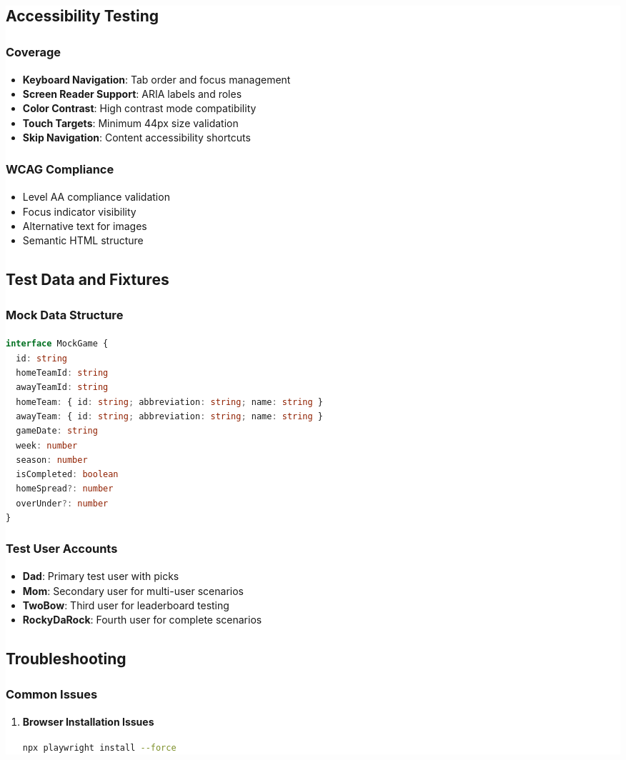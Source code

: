 ## Accessibility Testing

### Coverage
- **Keyboard Navigation**: Tab order and focus management
- **Screen Reader Support**: ARIA labels and roles
- **Color Contrast**: High contrast mode compatibility
- **Touch Targets**: Minimum 44px size validation
- **Skip Navigation**: Content accessibility shortcuts

### WCAG Compliance
- Level AA compliance validation
- Focus indicator visibility
- Alternative text for images
- Semantic HTML structure

## Test Data and Fixtures

### Mock Data Structure
```typescript
interface MockGame {
  id: string
  homeTeamId: string
  awayTeamId: string
  homeTeam: { id: string; abbreviation: string; name: string }
  awayTeam: { id: string; abbreviation: string; name: string }
  gameDate: string
  week: number
  season: number
  isCompleted: boolean
  homeSpread?: number
  overUnder?: number
}
```

### Test User Accounts
- **Dad**: Primary test user with picks
- **Mom**: Secondary user for multi-user scenarios
- **TwoBow**: Third user for leaderboard testing
- **RockyDaRock**: Fourth user for complete scenarios

## Troubleshooting

### Common Issues

1. **Browser Installation Issues**
   ```bash
   npx playwright install --force
   ```
